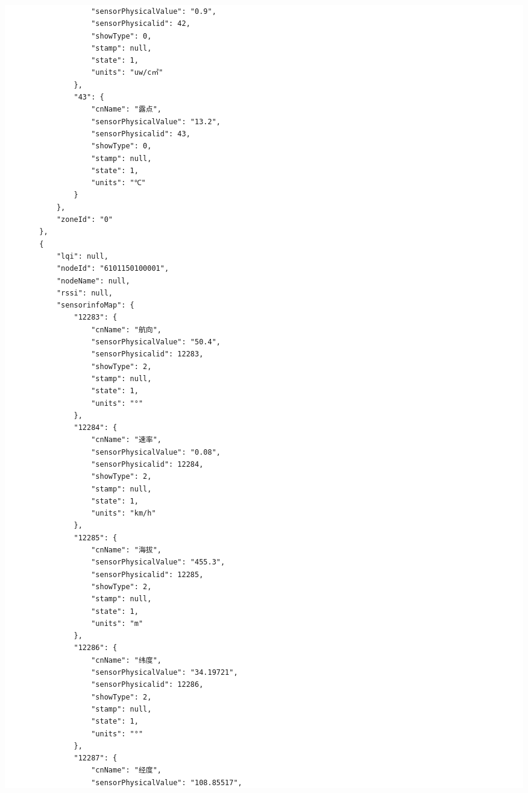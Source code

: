                         "sensorPhysicalValue": "0.9",
                        "sensorPhysicalid": 42,
                        "showType": 0,
                        "stamp": null,
                        "state": 1,
                        "units": "uw/c㎡"
                    },
                    "43": {
                        "cnName": "露点",
                        "sensorPhysicalValue": "13.2",
                        "sensorPhysicalid": 43,
                        "showType": 0,
                        "stamp": null,
                        "state": 1,
                        "units": "℃"
                    }
                },
                "zoneId": "0"
            },
            {
                "lqi": null,
                "nodeId": "6101150100001",
                "nodeName": null,
                "rssi": null,
                "sensorinfoMap": {
                    "12283": {
                        "cnName": "航向",
                        "sensorPhysicalValue": "50.4",
                        "sensorPhysicalid": 12283,
                        "showType": 2,
                        "stamp": null,
                        "state": 1,
                        "units": "°"
                    },
                    "12284": {
                        "cnName": "速率",
                        "sensorPhysicalValue": "0.08",
                        "sensorPhysicalid": 12284,
                        "showType": 2,
                        "stamp": null,
                        "state": 1,
                        "units": "km/h"
                    },
                    "12285": {
                        "cnName": "海拔",
                        "sensorPhysicalValue": "455.3",
                        "sensorPhysicalid": 12285,
                        "showType": 2,
                        "stamp": null,
                        "state": 1,
                        "units": "m"
                    },
                    "12286": {
                        "cnName": "纬度",
                        "sensorPhysicalValue": "34.19721",
                        "sensorPhysicalid": 12286,
                        "showType": 2,
                        "stamp": null,
                        "state": 1,
                        "units": "°"
                    },
                    "12287": {
                        "cnName": "经度",
                        "sensorPhysicalValue": "108.85517",